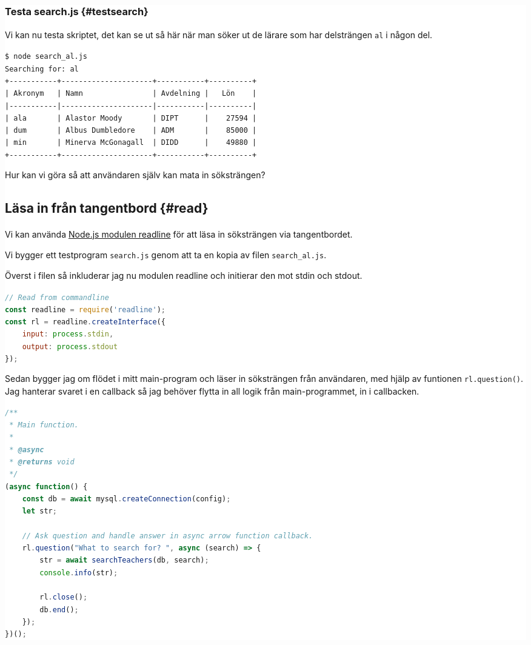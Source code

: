 

### Testa search.js {#testsearch}

Vi kan nu testa skriptet, det kan se ut så här när man söker ut de lärare som har delsträngen `al` i någon del.

```text
$ node search_al.js
Searching for: al
+-----------+---------------------+-----------+----------+
| Akronym   | Namn                | Avdelning |   Lön    |
|-----------|---------------------|-----------|----------|
| ala       | Alastor Moody       | DIPT      |    27594 |
| dum       | Albus Dumbledore    | ADM       |    85000 |
| min       | Minerva McGonagall  | DIDD      |    49880 |
+-----------+---------------------+-----------+----------+
```

Hur kan vi göra så att användaren själv kan mata in söksträngen?



Läsa in från tangentbord {#read}
--------------------------------

Vi kan använda [Node.js modulen readline](https://nodejs.org/api/readline.html) för att läsa in söksträngen via tangentbordet.

Vi bygger ett testprogram `search.js` genom att ta en kopia av filen `search_al.js`.

Överst i filen så inkluderar jag nu modulen readline och initierar den mot stdin och stdout.

```javascript
// Read from commandline
const readline = require('readline');
const rl = readline.createInterface({
    input: process.stdin,
    output: process.stdout
});
```

Sedan bygger jag om flödet i mitt main-program och läser in söksträngen från användaren, med hjälp av funtionen `rl.question()`. Jag hanterar svaret i en callback så jag behöver flytta in all logik från main-programmet, in i callbacken.


```javascript
/**
 * Main function.
 *
 * @async
 * @returns void
 */
(async function() {
    const db = await mysql.createConnection(config);
    let str;

    // Ask question and handle answer in async arrow function callback.
    rl.question("What to search for? ", async (search) => {
        str = await searchTeachers(db, search);
        console.info(str);

        rl.close();
        db.end();
    });
})();
```
